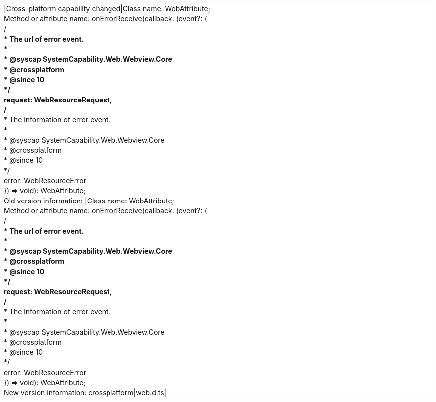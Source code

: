 |Cross-platform capability changed|Class name: WebAttribute;<br>Method or attribute name: onErrorReceive(callback: (event?: {<br>    /**<br>     * The url of error event.<br>     *<br>     * @syscap SystemCapability.Web.Webview.Core<br>     * @crossplatform<br>     * @since 10<br>     */<br>    request: WebResourceRequest,<br>    /**<br>     * The information of error event.<br>     *<br>     * @syscap SystemCapability.Web.Webview.Core<br>     * @crossplatform<br>     * @since 10<br>     */<br>    error: WebResourceError<br>  }) => void): WebAttribute;<br>Old version information: |Class name: WebAttribute;<br>Method or attribute name: onErrorReceive(callback: (event?: {<br>    /**<br>     * The url of error event.<br>     *<br>     * @syscap SystemCapability.Web.Webview.Core<br>     * @crossplatform<br>     * @since 10<br>     */<br>    request: WebResourceRequest,<br>    /**<br>     * The information of error event.<br>     *<br>     * @syscap SystemCapability.Web.Webview.Core<br>     * @crossplatform<br>     * @since 10<br>     */<br>    error: WebResourceError<br>  }) => void): WebAttribute;<br>New version information: crossplatform|web.d.ts|
